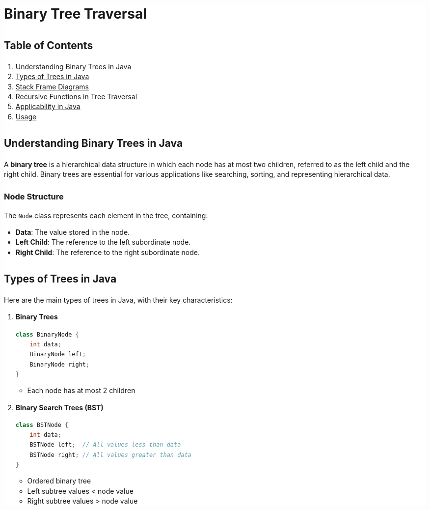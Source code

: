 # Binary Tree Traversal

## Table of Contents

1. [Understanding Binary Trees in Java](#understanding-binary-trees-in-java)
2. [Types of Trees in Java](#types-of-trees-in-java)
3. [Stack Frame Diagrams](#stack-frame-diagrams)
4. [Recursive Functions in Tree Traversal](#recursive-functions-in-tree-traversal)
5. [Applicability in Java](#applicability-in-java)
6. [Usage](#usage)

## Understanding Binary Trees in Java

A **binary tree** is a hierarchical data structure in which each node has at most two children, referred to as the left child and the right child. Binary trees are essential for various applications like searching, sorting, and representing hierarchical data.

### Node Structure

The `Node` class represents each element in the tree, containing:

- **Data**: The value stored in the node.
- **Left Child**: The reference to the left subordinate node.
- **Right Child**: The reference to the right subordinate node.

## Types of Trees in Java

Here are the main types of trees in Java, with their key characteristics:

1. **Binary Trees**

    ```java
    class BinaryNode {
        int data;
        BinaryNode left;
        BinaryNode right;
    }
    ```
    - Each node has at most 2 children

2. **Binary Search Trees (BST)**

    ```java
    class BSTNode {
        int data;
        BSTNode left;  // All values less than data
        BSTNode right; // All values greater than data
    }
    ```
    - Ordered binary tree
    - Left subtree values < node value
    - Right subtree values > node value
